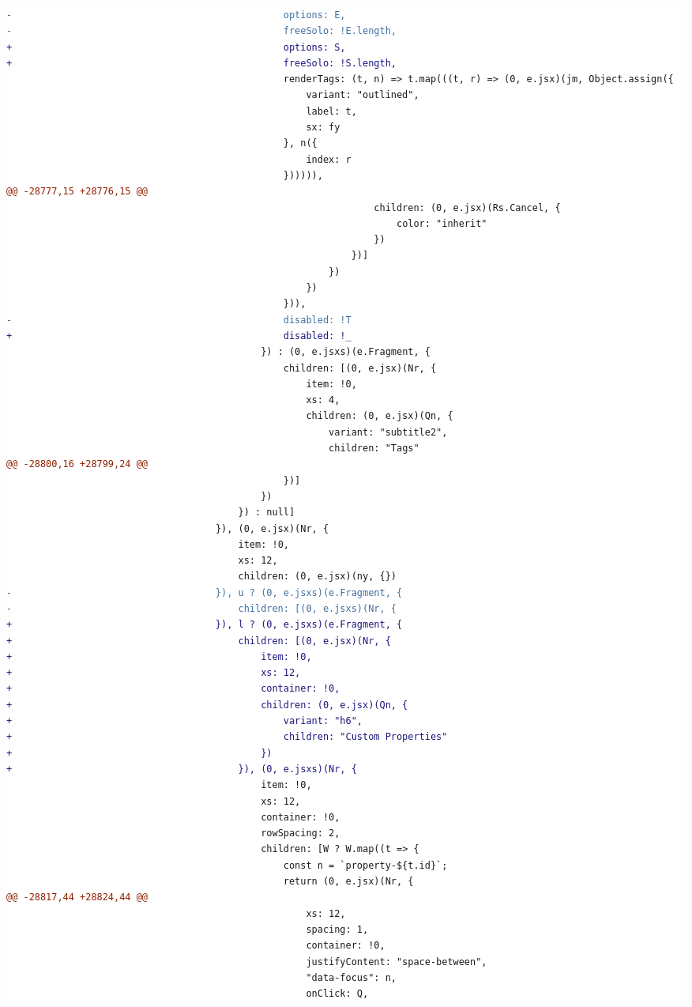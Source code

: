 ```diff
-                                                options: E,
-                                                freeSolo: !E.length,
+                                                options: S,
+                                                freeSolo: !S.length,
                                                 renderTags: (t, n) => t.map(((t, r) => (0, e.jsx)(jm, Object.assign({
                                                     variant: "outlined",
                                                     label: t,
                                                     sx: fy
                                                 }, n({
                                                     index: r
                                                 }))))),
@@ -28777,15 +28776,15 @@
                                                                 children: (0, e.jsx)(Rs.Cancel, {
                                                                     color: "inherit"
                                                                 })
                                                             })]
                                                         })
                                                     })
                                                 })),
-                                                disabled: !T
+                                                disabled: !_
                                             }) : (0, e.jsxs)(e.Fragment, {
                                                 children: [(0, e.jsx)(Nr, {
                                                     item: !0,
                                                     xs: 4,
                                                     children: (0, e.jsx)(Qn, {
                                                         variant: "subtitle2",
                                                         children: "Tags"
@@ -28800,16 +28799,24 @@
                                                 })]
                                             })
                                         }) : null]
                                     }), (0, e.jsx)(Nr, {
                                         item: !0,
                                         xs: 12,
                                         children: (0, e.jsx)(ny, {})
-                                    }), u ? (0, e.jsxs)(e.Fragment, {
-                                        children: [(0, e.jsxs)(Nr, {
+                                    }), l ? (0, e.jsxs)(e.Fragment, {
+                                        children: [(0, e.jsx)(Nr, {
+                                            item: !0,
+                                            xs: 12,
+                                            container: !0,
+                                            children: (0, e.jsx)(Qn, {
+                                                variant: "h6",
+                                                children: "Custom Properties"
+                                            })
+                                        }), (0, e.jsxs)(Nr, {
                                             item: !0,
                                             xs: 12,
                                             container: !0,
                                             rowSpacing: 2,
                                             children: [W ? W.map((t => {
                                                 const n = `property-${t.id}`;
                                                 return (0, e.jsx)(Nr, {
@@ -28817,44 +28824,44 @@
                                                     xs: 12,
                                                     spacing: 1,
                                                     container: !0,
                                                     justifyContent: "space-between",
                                                     "data-focus": n,
                                                     onClick: Q,
```